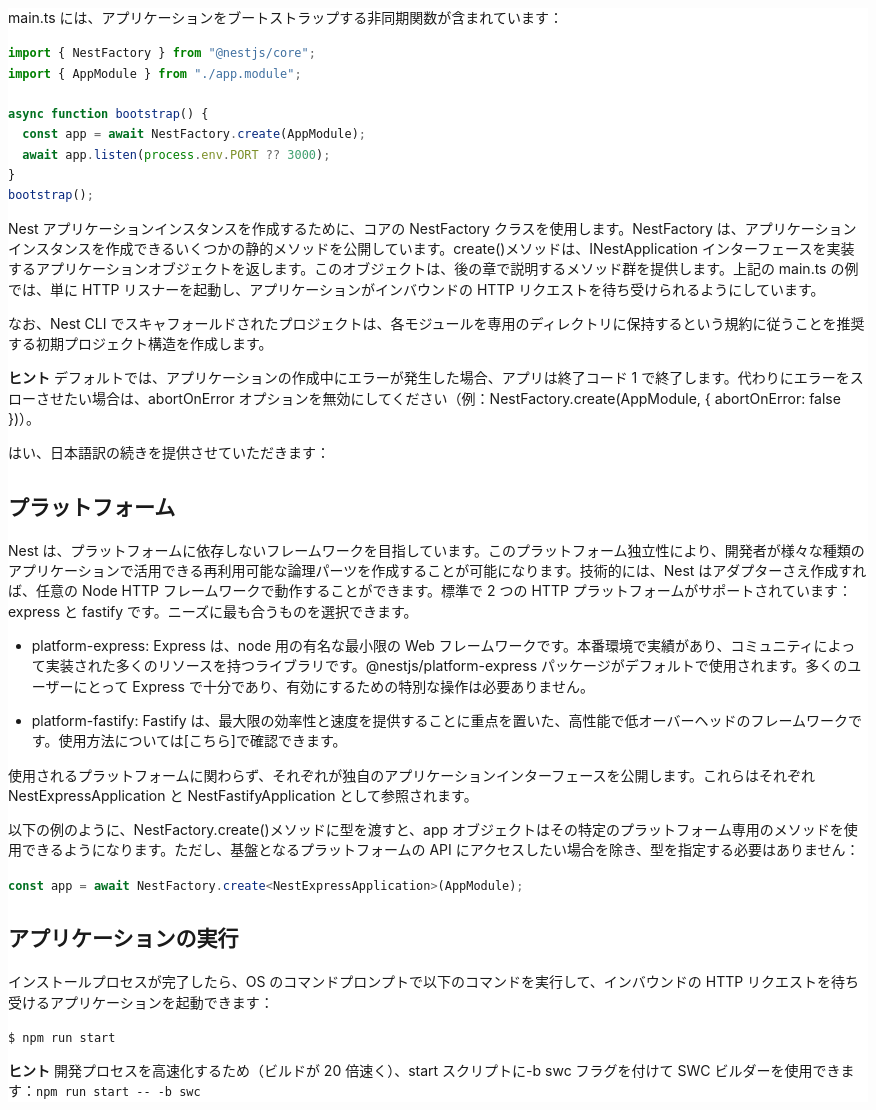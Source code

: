 main.ts には、アプリケーションをブートストラップする非同期関数が含まれています：

```typescript
import { NestFactory } from "@nestjs/core";
import { AppModule } from "./app.module";

async function bootstrap() {
  const app = await NestFactory.create(AppModule);
  await app.listen(process.env.PORT ?? 3000);
}
bootstrap();
```

Nest アプリケーションインスタンスを作成するために、コアの NestFactory クラスを使用します。NestFactory は、アプリケーションインスタンスを作成できるいくつかの静的メソッドを公開しています。create()メソッドは、INestApplication インターフェースを実装するアプリケーションオブジェクトを返します。このオブジェクトは、後の章で説明するメソッド群を提供します。上記の main.ts の例では、単に HTTP リスナーを起動し、アプリケーションがインバウンドの HTTP リクエストを待ち受けられるようにしています。

なお、Nest CLI でスキャフォールドされたプロジェクトは、各モジュールを専用のディレクトリに保持するという規約に従うことを推奨する初期プロジェクト構造を作成します。

**ヒント**
デフォルトでは、アプリケーションの作成中にエラーが発生した場合、アプリは終了コード 1 で終了します。代わりにエラーをスローさせたい場合は、abortOnError オプションを無効にしてください（例：NestFactory.create(AppModule, { abortOnError: false })）。

はい、日本語訳の続きを提供させていただきます：

## プラットフォーム

Nest は、プラットフォームに依存しないフレームワークを目指しています。このプラットフォーム独立性により、開発者が様々な種類のアプリケーションで活用できる再利用可能な論理パーツを作成することが可能になります。技術的には、Nest はアダプターさえ作成すれば、任意の Node HTTP フレームワークで動作することができます。標準で 2 つの HTTP プラットフォームがサポートされています：express と fastify です。ニーズに最も合うものを選択できます。

- platform-express: Express は、node 用の有名な最小限の Web フレームワークです。本番環境で実績があり、コミュニティによって実装された多くのリソースを持つライブラリです。@nestjs/platform-express パッケージがデフォルトで使用されます。多くのユーザーにとって Express で十分であり、有効にするための特別な操作は必要ありません。

- platform-fastify: Fastify は、最大限の効率性と速度を提供することに重点を置いた、高性能で低オーバーヘッドのフレームワークです。使用方法については[こちら]で確認できます。

使用されるプラットフォームに関わらず、それぞれが独自のアプリケーションインターフェースを公開します。これらはそれぞれ NestExpressApplication と NestFastifyApplication として参照されます。

以下の例のように、NestFactory.create()メソッドに型を渡すと、app オブジェクトはその特定のプラットフォーム専用のメソッドを使用できるようになります。ただし、基盤となるプラットフォームの API にアクセスしたい場合を除き、型を指定する必要はありません：

```typescript
const app = await NestFactory.create<NestExpressApplication>(AppModule);
```

## アプリケーションの実行

インストールプロセスが完了したら、OS のコマンドプロンプトで以下のコマンドを実行して、インバウンドの HTTP リクエストを待ち受けるアプリケーションを起動できます：

```bash
$ npm run start
```

**ヒント**
開発プロセスを高速化するため（ビルドが 20 倍速く）、start スクリプトに-b swc フラグを付けて SWC ビルダーを使用できます：`npm run start -- -b swc`
